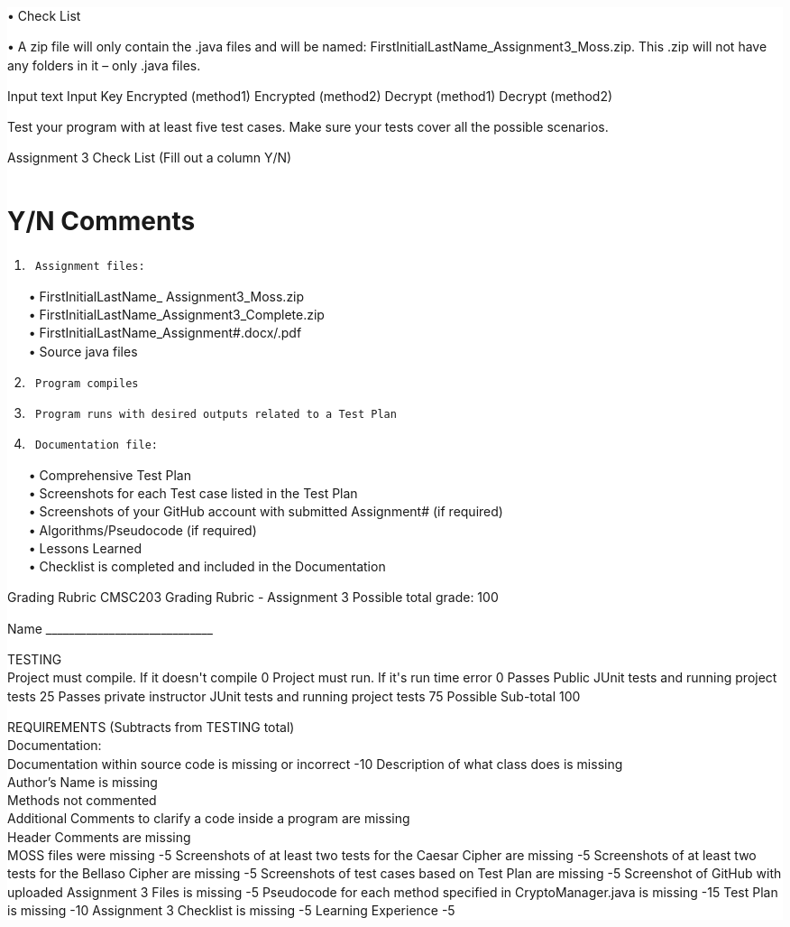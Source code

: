 •	Check List

•	A zip file will only contain the .java files and will be named: FirstInitialLastName_Assignment3_Moss.zip.  This .zip will not have any folders in it – only .java files.






Input text	Input Key 	Encrypted (method1) 	Encrypted (method2) 	Decrypt (method1)	Decrypt (method2)
 	 	 			
					
					
					
Test your program with at least five test cases. Make sure your tests cover all the possible scenarios. 





Assignment 3 Check List (Fill out a column Y/N)
#		Y/N	Comments
1.		Assignment files: 		
	•	FirstInitialLastName_ Assignment3_Moss.zip		
	•	FirstInitialLastName_Assignment3_Complete.zip 		
	•	FirstInitialLastName_Assignment#.docx/.pdf      		
	•	Source java files		
2.		Program compiles		
3.		Program runs with desired outputs related to a Test Plan		
4.		Documentation file:		
	•	Comprehensive Test Plan		
	•	Screenshots for each Test case listed in the Test Plan		
	•	Screenshots of your GitHub account with submitted Assignment# (if required)		
	•	Algorithms/Pseudocode (if required)		
	•	Lessons Learned		
	•	Checklist is completed and included in the Documentation		






Grading Rubric
CMSC203 Grading Rubric - Assignment 3	 Possible total grade:	100
 	 	 
Name 	 _____________________________	 
 	 	 
TESTING	 	 
 	Project must compile. If it doesn't compile	0
 	Project must run. If it's run time error 	0
   	Passes Public JUnit tests and running project tests	25
 	Passes private instructor JUnit tests and running project tests 	75
 	 Possible Sub-total	100
 	 	 
REQUIREMENTS  (Subtracts from TESTING total)	 	 
Documentation:	 	 
     Documentation within source code is missing or incorrect	 	-10
 	Description of what class does is missing	 
 	Author’s Name is missing	 
     	Methods not commented	 
 	Additional Comments to clarify a code inside a program are missing	 
 	Header Comments are missing	 
     MOSS files were missing	 	-5
Screenshots of at least two tests for the Caesar Cipher are missing	 	-5
Screenshots of at least two tests for the Bellaso Cipher are missing	 	-5
Screenshots of test cases based on Test Plan are missing	 	-5
Screenshot of GitHub with uploaded Assignment 3 Files is missing	 	-5
Pseudocode for each method specified in CryptoManager.java is missing	 	-15
Test Plan is missing	 	-10
Assignment 3 Checklist is missing	 	-5
    Learning Experience	 	-5